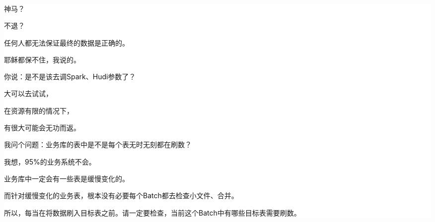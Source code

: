 神马？

不退？

任何人都无法保证最终的数据是正确的。

耶稣都保不住，我说的。

你说：是不是该去调Spark、Hudi参数了？

大可以去试试，

在资源有限的情况下，

有很大可能会无功而返。

我问个问题：业务库的表中是不是每个表无时无刻都在刷数？

我想，95%的业务系统不会。

业务库中一定会有一些表是缓慢变化的。

而针对缓慢变化的业务表，根本没有必要每个Batch都去检查小文件、合并。

所以，每当在将数据刷入目标表之前。请一定要检查，当前这个Batch中有哪些目标表需要刷数。

